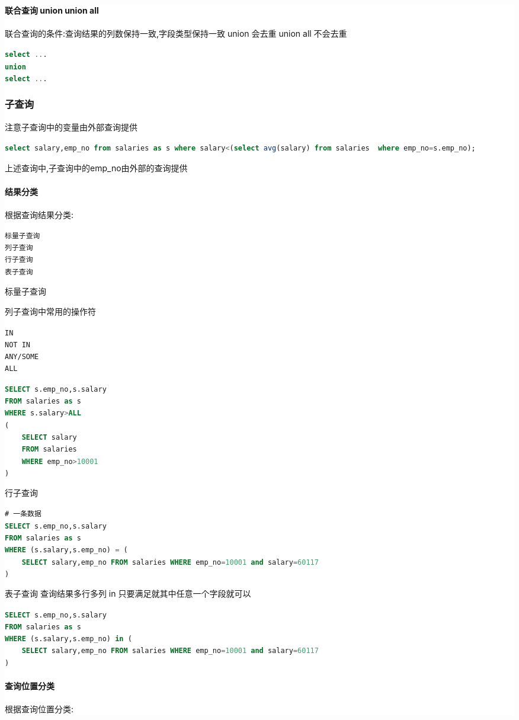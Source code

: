 #### 联合查询 union union all
联合查询的条件:查询结果的列数保持一致,字段类型保持一致
union 会去重
union all 不会去重

```SQL
select ...
union
select ...
```

### 子查询
注意子查询中的变量由外部查询提供
```SQL
select salary,emp_no from salaries as s where salary<(select avg(salary) from salaries  where emp_no=s.emp_no);
```
上述查询中,子查询中的emp_no由外部的查询提供
#### 结果分类
根据查询结果分类:

    标量子查询
    列子查询
    行子查询
    表子查询
标量子查询

列子查询中常用的操作符

    IN
    NOT IN
    ANY/SOME
    ALL
```SQL
SELECT s.emp_no,s.salary 
FROM salaries as s 
WHERE s.salary>ALL
(
    SELECT salary 
    FROM salaries 
    WHERE emp_no>10001
)
```

行子查询
```SQL
# 一条数据
SELECT s.emp_no,s.salary
FROM salaries as s 
WHERE (s.salary,s.emp_no) = (
    SELECT salary,emp_no FROM salaries WHERE emp_no=10001 and salary=60117
)
```
表子查询
查询结果多行多列
in 只要满足就其中任意一个字段就可以
```SQL
SELECT s.emp_no,s.salary
FROM salaries as s 
WHERE (s.salary,s.emp_no) in (
    SELECT salary,emp_no FROM salaries WHERE emp_no=10001 and salary=60117
)
```
#### 查询位置分类
根据查询位置分类:
